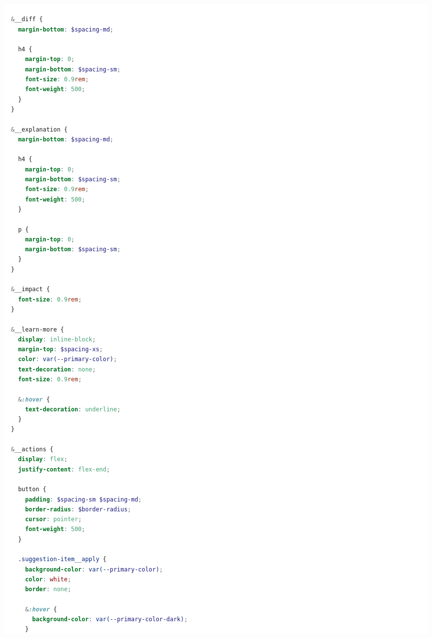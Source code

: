```scss
  
  &__diff {
    margin-bottom: $spacing-md;
    
    h4 {
      margin-top: 0;
      margin-bottom: $spacing-sm;
      font-size: 0.9rem;
      font-weight: 500;
    }
  }
  
  &__explanation {
    margin-bottom: $spacing-md;
    
    h4 {
      margin-top: 0;
      margin-bottom: $spacing-sm;
      font-size: 0.9rem;
      font-weight: 500;
    }
    
    p {
      margin-top: 0;
      margin-bottom: $spacing-sm;
    }
  }
  
  &__impact {
    font-size: 0.9rem;
  }
  
  &__learn-more {
    display: inline-block;
    margin-top: $spacing-xs;
    color: var(--primary-color);
    text-decoration: none;
    font-size: 0.9rem;
    
    &:hover {
      text-decoration: underline;
    }
  }
  
  &__actions {
    display: flex;
    justify-content: flex-end;
    
    button {
      padding: $spacing-sm $spacing-md;
      border-radius: $border-radius;
      cursor: pointer;
      font-weight: 500;
    }
    
    .suggestion-item__apply {
      background-color: var(--primary-color);
      color: white;
      border: none;
      
      &:hover {
        background-color: var(--primary-color-dark);
      }
```